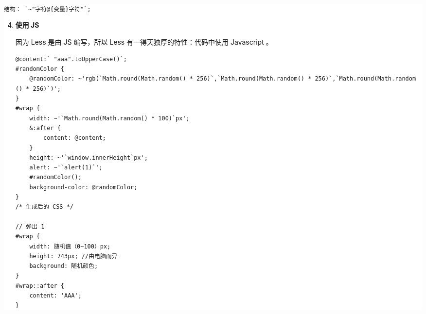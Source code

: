     结构： `~"字符@{变量}字符"`;

4.  **使用 JS**

    因为 Less 是由 JS 编写，所以 Less 有一得天独厚的特性：代码中使用 Javascript 。

    ```less
    @content:` "aaa".toUpperCase()`;
    #randomColor {
        @randomColor: ~'rgb(`Math.round(Math.random() * 256)`,`Math.round(Math.random() * 256)`,`Math.round(Math.random() * 256)`)';
    }
    #wrap {
        width: ~'`Math.round(Math.random() * 100)`px';
        &:after {
            content: @content;
        }
        height: ~'`window.innerHeight`px';
        alert: ~'`alert(1)`';
        #randomColor();
        background-color: @randomColor;
    }
    /* 生成后的 CSS */

    // 弹出 1
    #wrap {
        width: 随机值（0~100）px;
        height: 743px; //由电脑而异
        background: 随机颜色;
    }
    #wrap::after {
        content: 'AAA';
    }
    ```
